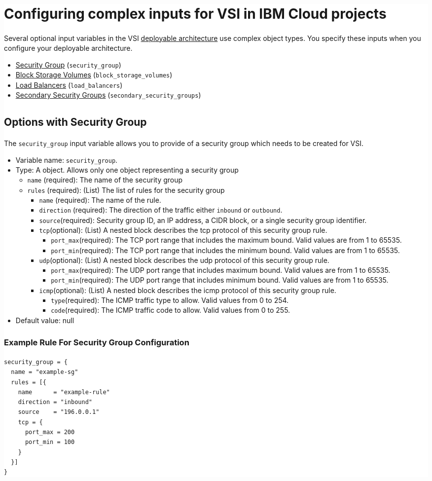 # Configuring complex inputs for VSI in IBM Cloud projects
Several optional input variables in the VSI [deployable architecture](https://cloud.ibm.com/catalog#deployable_architecture) use complex object types. You specify these inputs when you configure your deployable architecture.

- [Security Group](#options-with-security-group) (`security_group`)
- [Block Storage Volumes](#options-with-block-volumes) (`block_storage_volumes`)
- [Load Balancers](#options-with-load-balancers) (`load_balancers`)
- [Secondary Security Groups](#options-with-secondary-security-groups) (`secondary_security_groups`)


## Options with Security Group <a name="options-with-security-group"></a>

The `security_group` input variable allows you to provide of a security group which needs to be created for VSI.

- Variable name: `security_group`.
- Type: A object. Allows only one object representing a security group
  - `name` (required): The name of the security group
  - `rules` (required): (List) The list of rules for the security group
      - `name` (required): The name of the rule.
      - `direction` (required): The direction of the traffic either `inbound` or `outbound`.
      - `source`(required): Security group ID, an IP address, a CIDR block, or a single security group identifier.
      - `tcp`(optional): (List) A nested block describes the tcp protocol of this security group rule.
        - `port_max`(required): The TCP port range that includes the maximum bound. Valid values are from 1 to 65535.
        - `port_min`(required): The TCP port range that includes the minimum bound. Valid values are from 1 to 65535.
      - `udp`(optional): (List) A nested block describes the udp protocol of this security group rule.
        - `port_max`(required): The UDP port range that includes maximum bound. Valid values are from 1 to 65535.
        - `port_min`(required): The UDP port range that includes minimum bound. Valid values are from 1 to 65535.
      - `icmp`(optional): (List) A nested block describes the icmp protocol of this security group rule.
        - `type`(required): The ICMP traffic type to allow. Valid values from 0 to 254.
        - `code`(required): The ICMP traffic code to allow. Valid values from 0 to 255.
- Default value: null


### Example Rule For Security Group Configuration

```hcl
security_group = {
  name = "example-sg"
  rules = [{
    name      = "example-rule"
    direction = "inbound"
    source    = "196.0.0.1"
    tcp = {
      port_max = 200
      port_min = 100
    }
  }]
}
```
